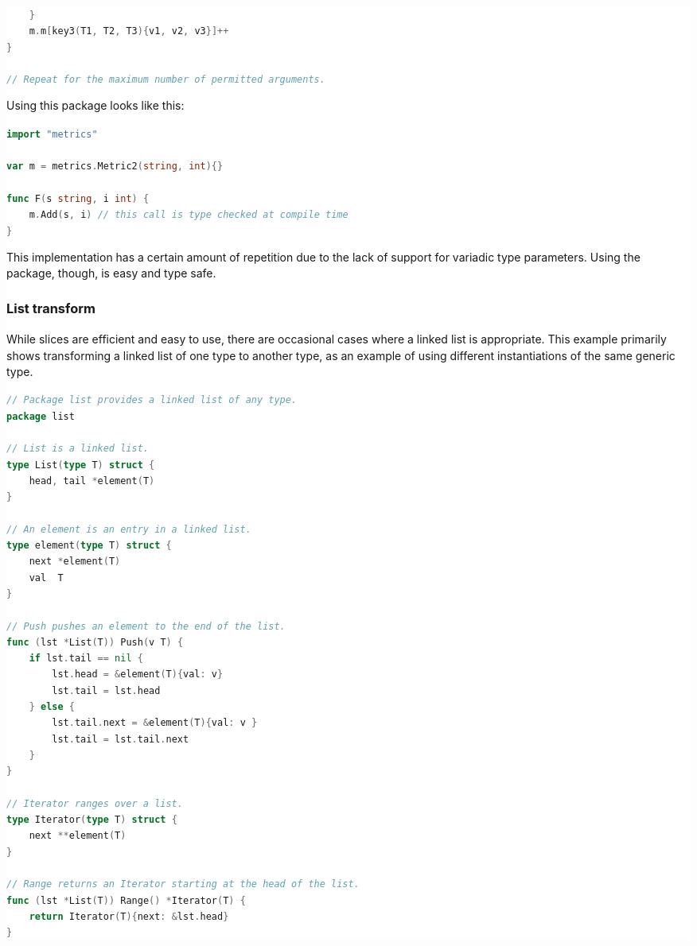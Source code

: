 ```Go
	}
	m.m[key3(T1, T2, T3){v1, v2, v3}]++
}

// Repeat for the maximum number of permitted arguments.
```

Using this package looks like this:

```Go
import "metrics"

var m = metrics.Metric2(string, int){}

func F(s string, i int) {
	m.Add(s, i) // this call is type checked at compile time
}
```

This implementation has a certain amount of repetition due to the lack
of support for variadic type parameters.
Using the package, though, is easy and type safe.

### List transform

While slices are efficient and easy to use, there are occasional cases
where a linked list is appropriate.
This example primarily shows transforming a linked list of one type to
another type, as an example of using different instantiations of the
same generic type.

```Go
// Package list provides a linked list of any type.
package list

// List is a linked list.
type List(type T) struct {
	head, tail *element(T)
}

// An element is an entry in a linked list.
type element(type T) struct {
	next *element(T)
	val  T
}

// Push pushes an element to the end of the list.
func (lst *List(T)) Push(v T) {
	if lst.tail == nil {
		lst.head = &element(T){val: v}
		lst.tail = lst.head
	} else {
		lst.tail.next = &element(T){val: v }
		lst.tail = lst.tail.next
	}
}

// Iterator ranges over a list.
type Iterator(type T) struct {
	next **element(T)
}

// Range returns an Iterator starting at the head of the list.
func (lst *List(T)) Range() *Iterator(T) {
	return Iterator(T){next: &lst.head}
}
```